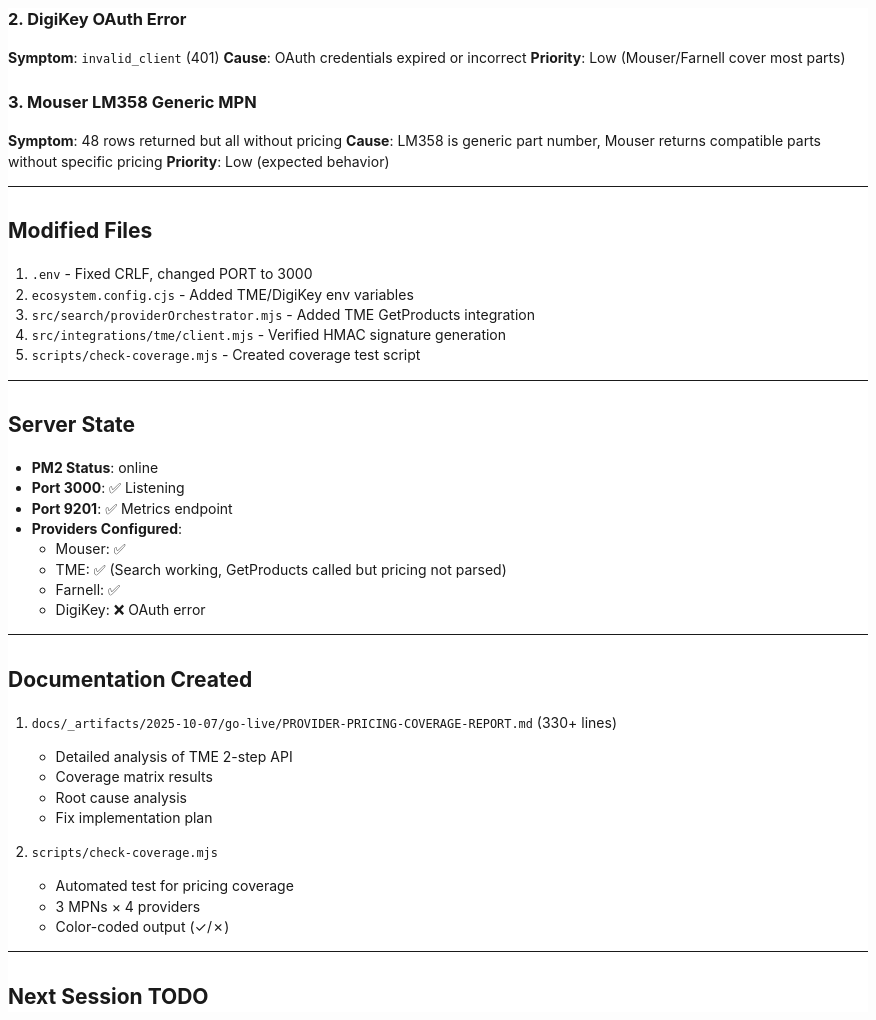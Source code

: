 ### 2. DigiKey OAuth Error
**Symptom**: `invalid_client` (401)
**Cause**: OAuth credentials expired or incorrect
**Priority**: Low (Mouser/Farnell cover most parts)

### 3. Mouser LM358 Generic MPN
**Symptom**: 48 rows returned but all without pricing
**Cause**: LM358 is generic part number, Mouser returns compatible parts without specific pricing
**Priority**: Low (expected behavior)

---

## Modified Files

1. `.env` - Fixed CRLF, changed PORT to 3000
2. `ecosystem.config.cjs` - Added TME/DigiKey env variables
3. `src/search/providerOrchestrator.mjs` - Added TME GetProducts integration
4. `src/integrations/tme/client.mjs` - Verified HMAC signature generation
5. `scripts/check-coverage.mjs` - Created coverage test script

---

## Server State

- **PM2 Status**: online
- **Port 3000**: ✅ Listening
- **Port 9201**: ✅ Metrics endpoint
- **Providers Configured**:
  - Mouser: ✅
  - TME: ✅ (Search working, GetProducts called but pricing not parsed)
  - Farnell: ✅
  - DigiKey: ❌ OAuth error

---

## Documentation Created

1. `docs/_artifacts/2025-10-07/go-live/PROVIDER-PRICING-COVERAGE-REPORT.md` (330+ lines)
   - Detailed analysis of TME 2-step API
   - Coverage matrix results
   - Root cause analysis
   - Fix implementation plan

2. `scripts/check-coverage.mjs`
   - Automated test for pricing coverage
   - 3 MPNs × 4 providers
   - Color-coded output (✓/✗)

---

## Next Session TODO
